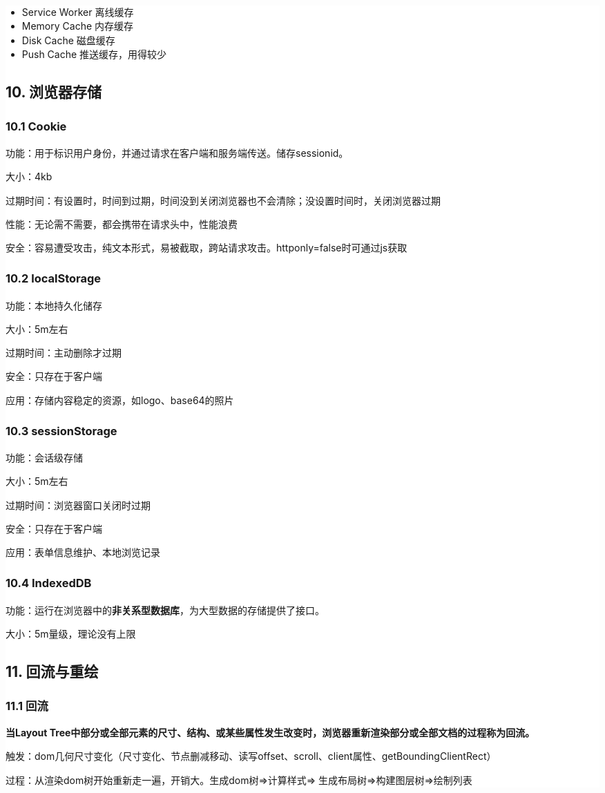 - Service Worker 离线缓存
- Memory Cache 内存缓存
- Disk Cache 磁盘缓存
- Push Cache 推送缓存，用得较少

## 10. 浏览器存储

### 10.1 Cookie

功能：用于标识用户身份，并通过请求在客户端和服务端传送。储存sessionid。

大小：4kb

过期时间：有设置时，时间到过期，时间没到关闭浏览器也不会清除；没设置时间时，关闭浏览器过期

性能：无论需不需要，都会携带在请求头中，性能浪费

安全：容易遭受攻击，纯文本形式，易被截取，跨站请求攻击。httponly=false时可通过js获取

### 10.2 localStorage

功能：本地持久化储存

大小：5m左右

过期时间：主动删除才过期

安全：只存在于客户端

应用：存储内容稳定的资源，如logo、base64的照片

### 10.3 sessionStorage

功能：会话级存储

大小：5m左右

过期时间：浏览器窗口关闭时过期

安全：只存在于客户端

应用：表单信息维护、本地浏览记录

### 10.4 IndexedDB

功能：运行在浏览器中的**非关系型数据库**，为大型数据的存储提供了接口。

大小：5m量级，理论没有上限

## 11. 回流与重绘

### 11.1 回流

**当Layout Tree中部分或全部元素的尺寸、结构、或某些属性发生改变时，浏览器重新渲染部分或全部文档的过程称为回流。**

触发：dom几何尺寸变化（尺寸变化、节点删减移动、读写offset、scroll、client属性、getBoundingClientRect）

过程：从渲染dom树开始重新走一遍，开销大。生成dom树=>计算样式=> 生成布局树=>构建图层树=>绘制列表
